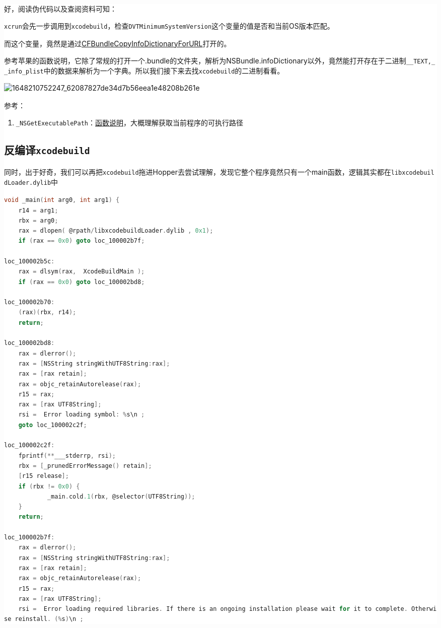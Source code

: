 ```c
```

好，阅读伪代码以及查阅资料可知：

`xcrun`会先一步调用到`xcodebuild`，检查`DVTMinimumSystemVersion`这个变量的值是否和当前OS版本匹配。

而这个变量，竟然是通过[CFBundleCopyInfoDictionaryForURL](https://developer.apple.com/documentation/corefoundation/1537134-cfbundlecopyinfodictionaryforurl)打开的。

参考苹果的函数说明，它除了常规的打开一个.bundle的文件夹，解析为NSBundle.infoDictionary以外，竟然能打开存在于二进制`__TEXT,__info_plist`中的数据来解析为一个字典。所以我们接下来去找`xcodebuild`的二进制看看。

![1648210752247_62087827de34d7b56eea1e48208b261e](http://dreampiggy-image.test.upcdn.net/2022/03/25/1648210752247_62087827de34d7b56eea1e48208b261e.png)

参考：

1.  `_NSGetExecutablePath`：[函数说明](https://developer.apple.com/library/archive/documentation/System/Conceptual/ManPages_iPhoneOS/man3/dyld.3.html)，大概理解获取当前程序的可执行路径

## 反编译`xcodebuild`

同时，出于好奇，我们可以再把`xcodebuild`拖进Hopper去尝试理解，发现它整个程序竟然只有一个main函数，逻辑其实都在`libxcodebuildLoader.dylib`中

```c
void _main(int arg0, int arg1) {
    r14 = arg1;
    rbx = arg0;
    rax = dlopen( @rpath/libxcodebuildLoader.dylib , 0x1);
    if (rax == 0x0) goto loc_100002b7f;

loc_100002b5c:
    rax = dlsym(rax,  XcodeBuildMain );
    if (rax == 0x0) goto loc_100002bd8;

loc_100002b70:
    (rax)(rbx, r14);
    return;

loc_100002bd8:
    rax = dlerror();
    rax = [NSString stringWithUTF8String:rax];
    rax = [rax retain];
    rax = objc_retainAutorelease(rax);
    r15 = rax;
    rax = [rax UTF8String];
    rsi =  Error loading symbol: %s\n ;
    goto loc_100002c2f;

loc_100002c2f:
    fprintf(**___stderrp, rsi);
    rbx = [_prunedErrorMessage() retain];
    [r15 release];
    if (rbx != 0x0) {
            _main.cold.1(rbx, @selector(UTF8String));
    }
    return;

loc_100002b7f:
    rax = dlerror();
    rax = [NSString stringWithUTF8String:rax];
    rax = [rax retain];
    rax = objc_retainAutorelease(rax);
    r15 = rax;
    rax = [rax UTF8String];
    rsi =  Error loading required libraries. If there is an ongoing installation please wait for it to complete. Otherwise reinstall. (%s)\n ;
```